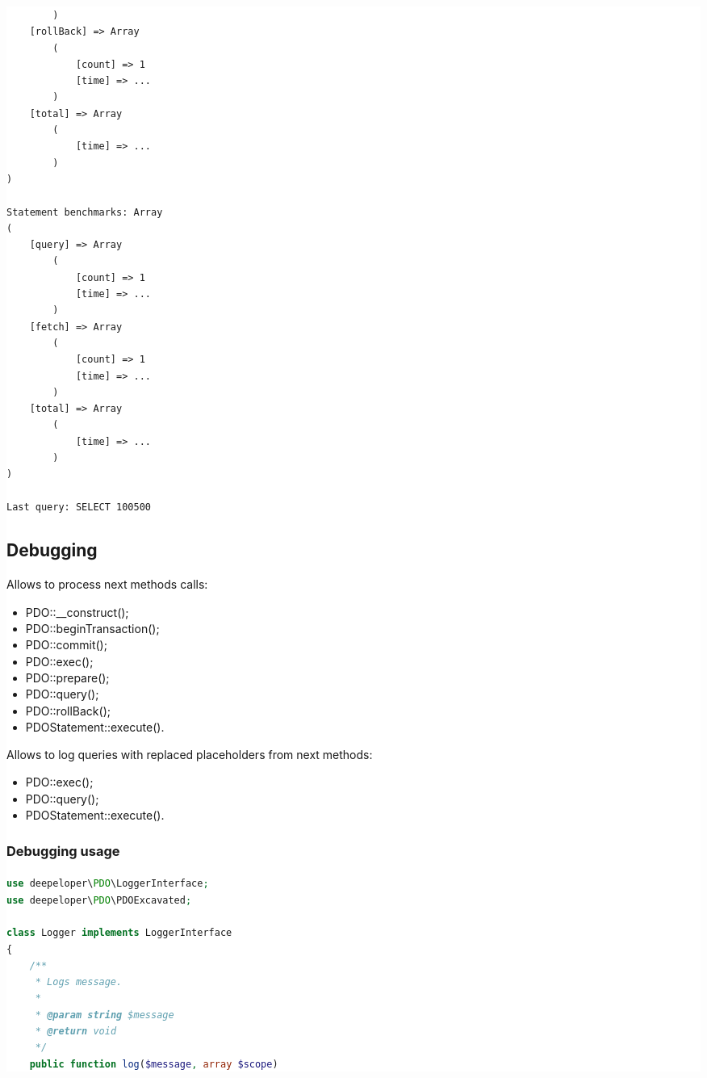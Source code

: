 ```
        )
    [rollBack] => Array
        (
            [count] => 1
            [time] => ...
        )
    [total] => Array
        (
            [time] => ...
        )
)

Statement benchmarks: Array
(
    [query] => Array
        (
            [count] => 1
            [time] => ...
        )
    [fetch] => Array
        (
            [count] => 1
            [time] => ...
        )
    [total] => Array
        (
            [time] => ...
        )
)

Last query: SELECT 100500
```

## Debugging
Allows to process next methods calls:
* PDO::__construct();
* PDO::beginTransaction();
* PDO::commit();
* PDO::exec();
* PDO::prepare();
* PDO::query();
* PDO::rollBack();
* PDOStatement::execute(). 

Allows to log queries with replaced placeholders from next methods:
* PDO::exec();
* PDO::query();
* PDOStatement::execute(). 

### Debugging usage
```php
use deepeloper\PDO\LoggerInterface;
use deepeloper\PDO\PDOExcavated;

class Logger implements LoggerInterface
{
    /**
     * Logs message.
     *
     * @param string $message
     * @return void
     */
    public function log($message, array $scope)
```
